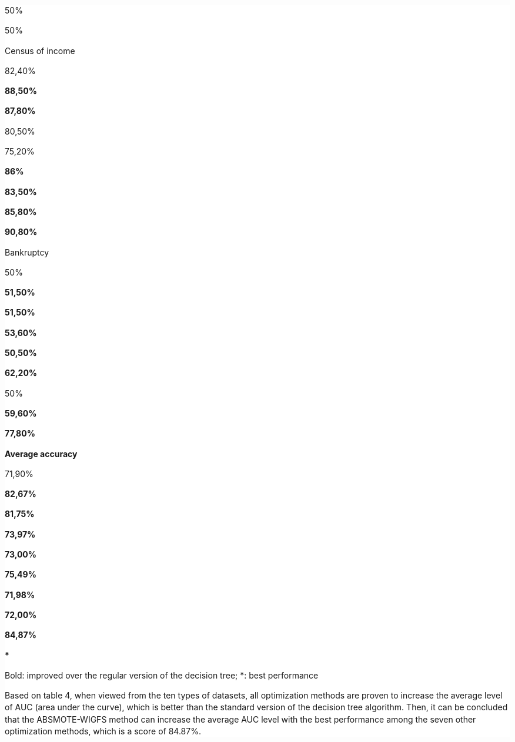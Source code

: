 <p><span class="font2">50%</span></p></td><td style="vertical-align:middle;">
<p><span class="font2">50%</span></p></td></tr>
<tr><td style="vertical-align:middle;">
<p><span class="font2">Census of income</span></p></td><td style="vertical-align:middle;">
<p><span class="font2">82,40%</span></p></td><td style="vertical-align:middle;">
<p><span class="font2" style="font-weight:bold;">88,50%</span></p></td><td style="vertical-align:middle;">
<p><span class="font2" style="font-weight:bold;">87,80%</span></p></td><td style="vertical-align:middle;">
<p><span class="font2">80,50%</span></p></td><td style="vertical-align:middle;">
<p><span class="font2">75,20%</span></p></td><td style="vertical-align:middle;">
<p><span class="font2" style="font-weight:bold;">86%</span></p></td><td style="vertical-align:middle;">
<p><span class="font2" style="font-weight:bold;">83,50%</span></p></td><td style="vertical-align:middle;">
<p><span class="font2" style="font-weight:bold;">85,80%</span></p></td><td style="vertical-align:middle;">
<p><span class="font2" style="font-weight:bold;">90,80%</span></p></td></tr>
<tr><td style="vertical-align:top;">
<p><span class="font2">Bankruptcy</span></p></td><td style="vertical-align:middle;">
<p><span class="font2">50%</span></p></td><td style="vertical-align:middle;">
<p><span class="font2" style="font-weight:bold;">51,50%</span></p></td><td style="vertical-align:middle;">
<p><span class="font2" style="font-weight:bold;">51,50%</span></p></td><td style="vertical-align:middle;">
<p><span class="font2" style="font-weight:bold;">53,60%</span></p></td><td style="vertical-align:middle;">
<p><span class="font2" style="font-weight:bold;">50,50%</span></p></td><td style="vertical-align:middle;">
<p><span class="font2" style="font-weight:bold;">62,20%</span></p></td><td style="vertical-align:middle;">
<p><span class="font2">50%</span></p></td><td style="vertical-align:middle;">
<p><span class="font2" style="font-weight:bold;">59,60%</span></p></td><td style="vertical-align:middle;">
<p><span class="font2" style="font-weight:bold;">77,80%</span></p></td></tr>
<tr><td style="vertical-align:bottom;">
<p><span class="font2" style="font-weight:bold;">Average accuracy</span></p></td><td style="vertical-align:top;">
<p><span class="font2">71,90%</span></p></td><td style="vertical-align:top;">
<p><span class="font2" style="font-weight:bold;">82,67%</span></p></td><td style="vertical-align:top;">
<p><span class="font2" style="font-weight:bold;">81,75%</span></p></td><td style="vertical-align:top;">
<p><span class="font2" style="font-weight:bold;">73,97%</span></p></td><td style="vertical-align:top;">
<p><span class="font2" style="font-weight:bold;">73,00%</span></p></td><td style="vertical-align:top;">
<p><span class="font2" style="font-weight:bold;">75,49%</span></p></td><td style="vertical-align:top;">
<p><span class="font2" style="font-weight:bold;">71,98%</span></p></td><td style="vertical-align:top;">
<p><span class="font2" style="font-weight:bold;">72,00%</span></p></td><td style="vertical-align:top;">
<p><span class="font2" style="font-weight:bold;">84,87%</span></p>
<p><span class="font2" style="font-weight:bold;">*</span></p></td></tr>
</table>
<p><span class="font3">Bold: improved over the regular version of the decision tree; *: best performance</span></p>
<p><span class="font3">Based on table 4, when viewed from the ten types of datasets, all optimization methods are proven to increase the average level of AUC (area under the curve), which is better than the standard version of the decision tree algorithm. Then, it can be concluded that the ABSMOTE-WIGFS method can increase the average AUC level with the best performance among the seven other optimization methods, which is a score of 84.87%.</span></p>
<ul style="list-style:none;"><li>